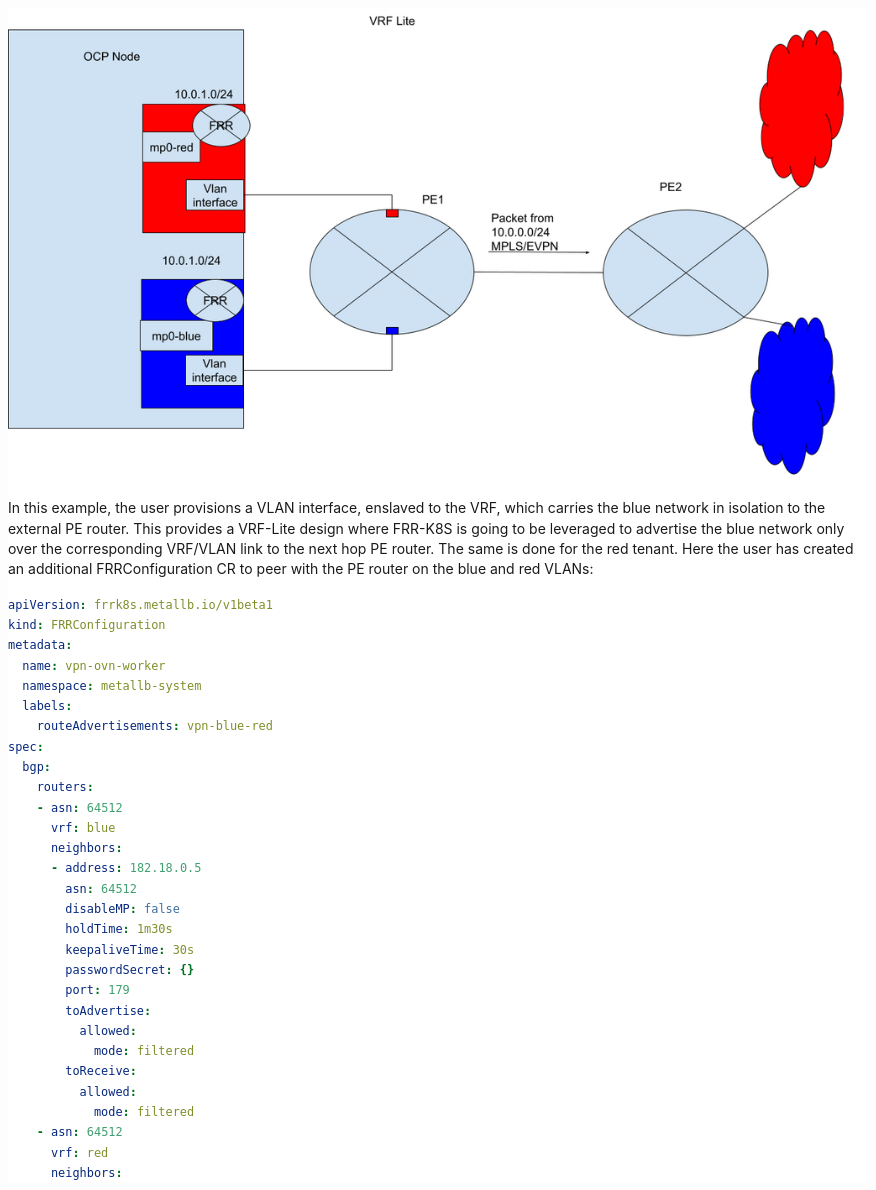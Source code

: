 ![](../images/vrf-lite.png)

In this example, the user provisions a VLAN interface, enslaved to the VRF, which carries the blue network in isolation
to the external PE router. This provides a VRF-Lite design where FRR-K8S is going to be leveraged to advertise the blue
network only over the corresponding VRF/VLAN link to the next hop PE router. The same is done for the red tenant.
Here the user has created an additional FRRConfiguration CR to peer with the PE router on the blue and red VLANs:

```yaml
apiVersion: frrk8s.metallb.io/v1beta1
kind: FRRConfiguration
metadata:
  name: vpn-ovn-worker
  namespace: metallb-system
  labels:
    routeAdvertisements: vpn-blue-red
spec:
  bgp:
    routers:
    - asn: 64512
      vrf: blue
      neighbors:
      - address: 182.18.0.5
        asn: 64512
        disableMP: false
        holdTime: 1m30s
        keepaliveTime: 30s
        passwordSecret: {}
        port: 179
        toAdvertise:
          allowed:
            mode: filtered
        toReceive:
          allowed:
            mode: filtered
    - asn: 64512
      vrf: red
      neighbors:
```